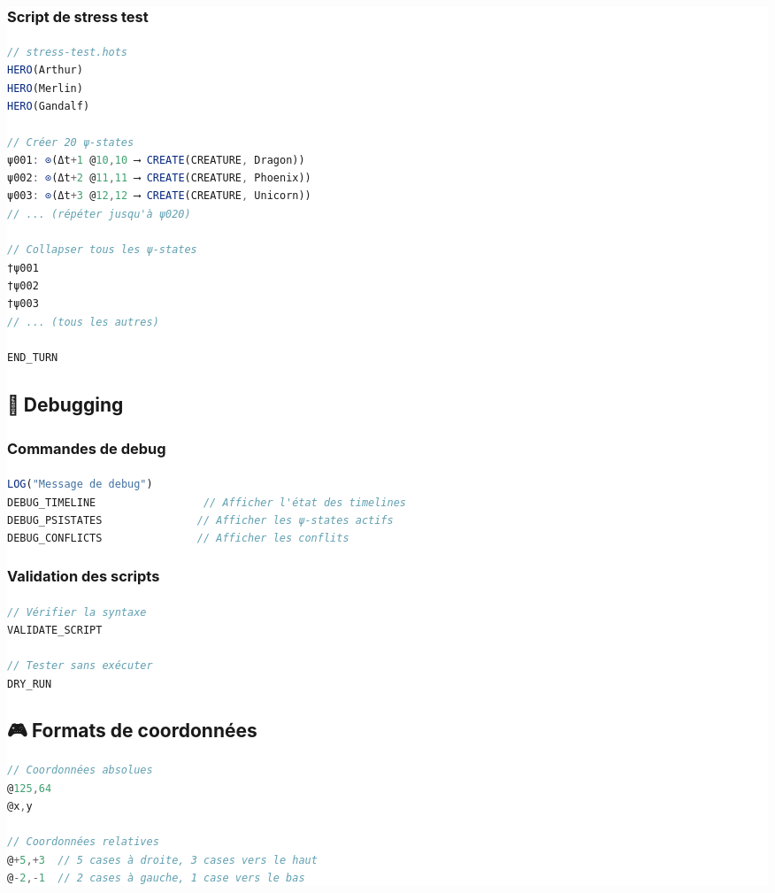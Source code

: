 ### **Script de stress test**
```javascript
// stress-test.hots
HERO(Arthur)
HERO(Merlin)
HERO(Gandalf)

// Créer 20 ψ-states
ψ001: ⊙(Δt+1 @10,10 ⟶ CREATE(CREATURE, Dragon))
ψ002: ⊙(Δt+2 @11,11 ⟶ CREATE(CREATURE, Phoenix))
ψ003: ⊙(Δt+3 @12,12 ⟶ CREATE(CREATURE, Unicorn))
// ... (répéter jusqu'à ψ020)

// Collapser tous les ψ-states
†ψ001
†ψ002
†ψ003
// ... (tous les autres)

END_TURN
```

## 🔧 Debugging

### **Commandes de debug**
```javascript
LOG("Message de debug")
DEBUG_TIMELINE                 // Afficher l'état des timelines
DEBUG_PSISTATES               // Afficher les ψ-states actifs
DEBUG_CONFLICTS               // Afficher les conflits
```

### **Validation des scripts**
```javascript
// Vérifier la syntaxe
VALIDATE_SCRIPT

// Tester sans exécuter
DRY_RUN
```

## 🎮 Formats de coordonnées

```javascript
// Coordonnées absolues
@125,64
@x,y

// Coordonnées relatives
@+5,+3  // 5 cases à droite, 3 cases vers le haut
@-2,-1  // 2 cases à gauche, 1 case vers le bas
```
